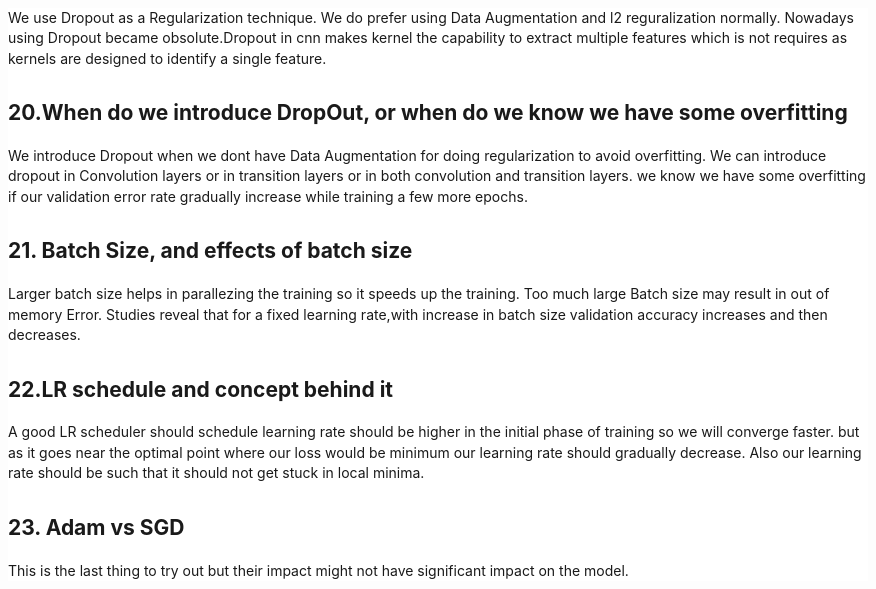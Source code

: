  We use Dropout as a Regularization technique. We do prefer using Data Augmentation and l2 reguralization normally. Nowadays using Dropout became obsolute.Dropout in cnn makes kernel the capability to extract multiple features which is not requires as kernels are designed to identify a single feature.
 ## 20.When do we introduce DropOut, or when do we know we have some overfitting
 We introduce Dropout when we dont have Data Augmentation for doing regularization to avoid overfitting. We can introduce dropout in Convolution layers or in transition layers or in both convolution and transition layers. we know we have some overfitting if our validation error rate gradually increase while training a few more epochs.
 ## 21. Batch Size, and effects of batch size
 Larger batch size helps in parallezing the training so it speeds up the training. Too much large Batch size may result in out of memory
 Error. Studies reveal that for a fixed learning rate,with increase in batch size validation accuracy increases and then decreases.
 ## 22.LR schedule and concept behind it
 A good LR scheduler should schedule learning rate should be higher in the initial phase of training so we will converge faster. but as it goes near the optimal point where our loss would be minimum our learning rate should gradually decrease. Also our learning rate should be such that it should not get stuck in local minima.
 ## 23. Adam vs SGD
 This is the last thing to try out but their impact might not have significant impact on the model.
 
 
 
 

 
 
 
 

